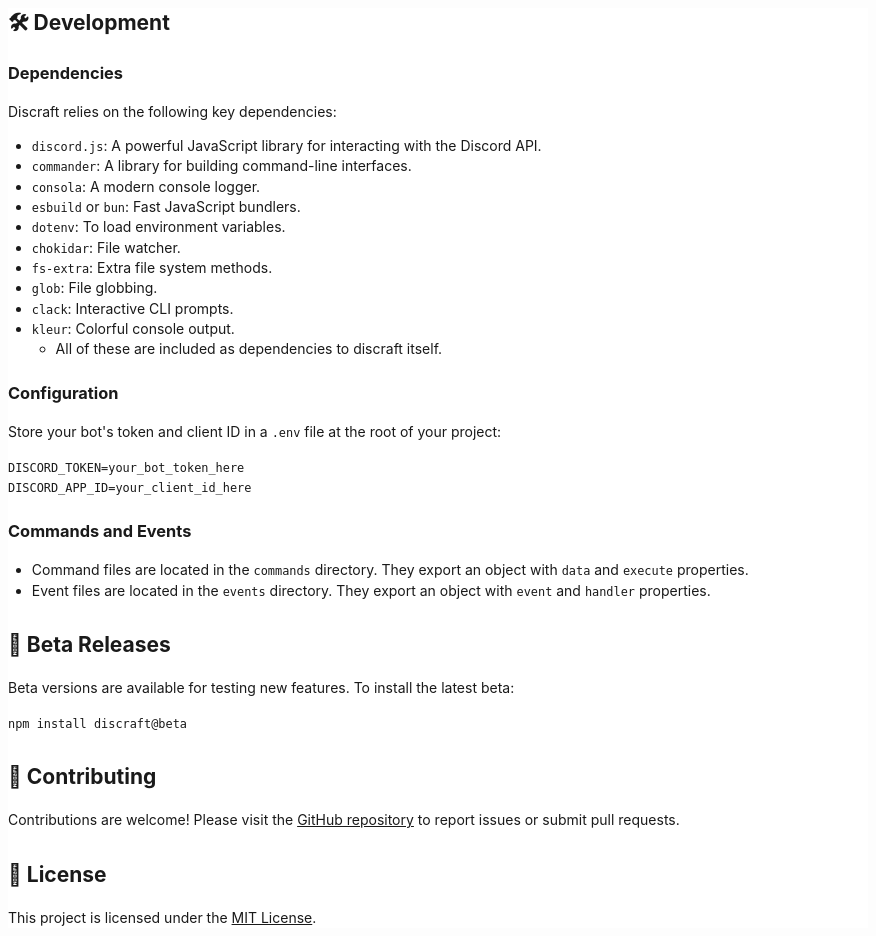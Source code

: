 ## 🛠️ Development

### Dependencies

Discraft relies on the following key dependencies:

- `discord.js`: A powerful JavaScript library for interacting with the Discord API.
- `commander`: A library for building command-line interfaces.
- `consola`: A modern console logger.
- `esbuild` or `bun`: Fast JavaScript bundlers.
- `dotenv`: To load environment variables.
- `chokidar`: File watcher.
- `fs-extra`: Extra file system methods.
- `glob`: File globbing.
- `clack`: Interactive CLI prompts.
- `kleur`: Colorful console output.
  - All of these are included as dependencies to discraft itself.

### Configuration

Store your bot's token and client ID in a `.env` file at the root of your project:

```
DISCORD_TOKEN=your_bot_token_here
DISCORD_APP_ID=your_client_id_here
```

### Commands and Events

- Command files are located in the `commands` directory. They export an object with `data` and `execute` properties.
- Event files are located in the `events` directory. They export an object with `event` and `handler` properties.

## 🧪 Beta Releases

Beta versions are available for testing new features. To install the latest beta:

```bash
npm install discraft@beta
```

## 🤝 Contributing

Contributions are welcome! Please visit the [GitHub repository](https://github.com/The-Best-Codes/discraft-js) to report issues or submit pull requests.

## 📜 License

This project is licensed under the [MIT License](LICENSE).
